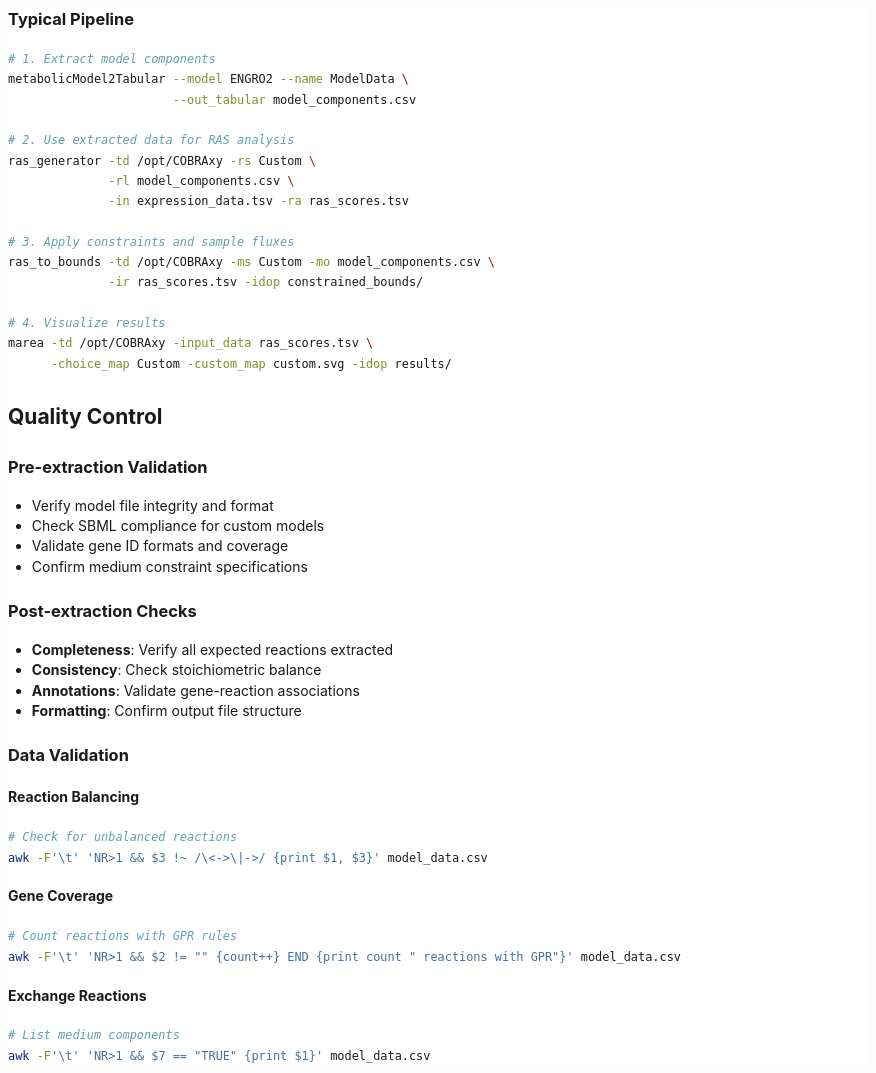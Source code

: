 ### Typical Pipeline

```bash
# 1. Extract model components
metabolicModel2Tabular --model ENGRO2 --name ModelData \
                       --out_tabular model_components.csv

# 2. Use extracted data for RAS analysis
ras_generator -td /opt/COBRAxy -rs Custom \
              -rl model_components.csv \
              -in expression_data.tsv -ra ras_scores.tsv

# 3. Apply constraints and sample fluxes
ras_to_bounds -td /opt/COBRAxy -ms Custom -mo model_components.csv \
              -ir ras_scores.tsv -idop constrained_bounds/

# 4. Visualize results
marea -td /opt/COBRAxy -input_data ras_scores.tsv \
      -choice_map Custom -custom_map custom.svg -idop results/
```

## Quality Control

### Pre-extraction Validation
- Verify model file integrity and format
- Check SBML compliance for custom models
- Validate gene ID formats and coverage
- Confirm medium constraint specifications

### Post-extraction Checks
- **Completeness**: Verify all expected reactions extracted
- **Consistency**: Check stoichiometric balance
- **Annotations**: Validate gene-reaction associations
- **Formatting**: Confirm output file structure

### Data Validation

#### Reaction Balancing
```bash
# Check for unbalanced reactions
awk -F'\t' 'NR>1 && $3 !~ /\<->\|->/ {print $1, $3}' model_data.csv
```

#### Gene Coverage
```bash
# Count reactions with GPR rules  
awk -F'\t' 'NR>1 && $2 != "" {count++} END {print count " reactions with GPR"}' model_data.csv
```

#### Exchange Reactions
```bash
# List medium components
awk -F'\t' 'NR>1 && $7 == "TRUE" {print $1}' model_data.csv
```
